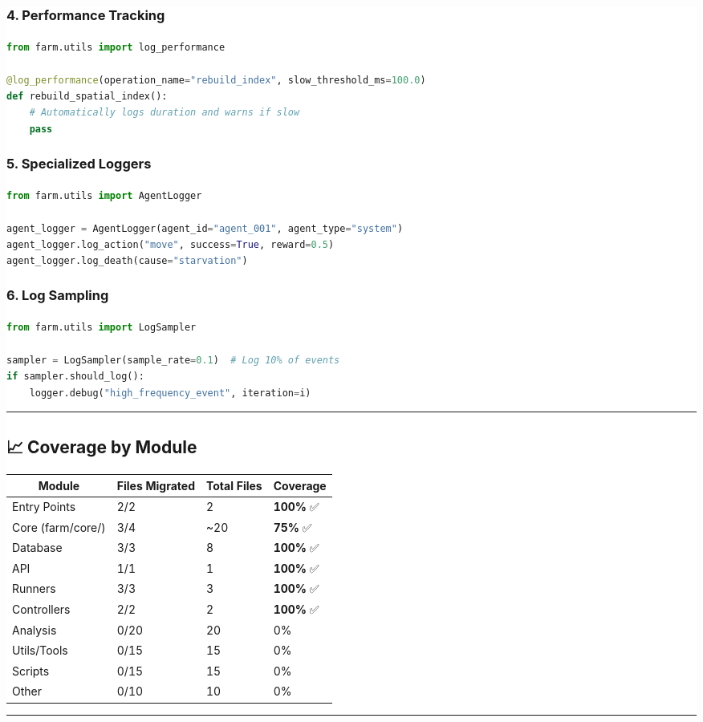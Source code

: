 ### 4. Performance Tracking
```python
from farm.utils import log_performance

@log_performance(operation_name="rebuild_index", slow_threshold_ms=100.0)
def rebuild_spatial_index():
    # Automatically logs duration and warns if slow
    pass
```

### 5. Specialized Loggers
```python
from farm.utils import AgentLogger

agent_logger = AgentLogger(agent_id="agent_001", agent_type="system")
agent_logger.log_action("move", success=True, reward=0.5)
agent_logger.log_death(cause="starvation")
```

### 6. Log Sampling
```python
from farm.utils import LogSampler

sampler = LogSampler(sample_rate=0.1)  # Log 10% of events
if sampler.should_log():
    logger.debug("high_frequency_event", iteration=i)
```

---

## 📈 Coverage by Module

| Module | Files Migrated | Total Files | Coverage |
|--------|---------------|-------------|----------|
| Entry Points | 2/2 | 2 | **100%** ✅ |
| Core (farm/core/) | 3/4 | ~20 | **75%** ✅ |
| Database | 3/3 | 8 | **100%** ✅ |
| API | 1/1 | 1 | **100%** ✅ |
| Runners | 3/3 | 3 | **100%** ✅ |
| Controllers | 2/2 | 2 | **100%** ✅ |
| Analysis | 0/20 | 20 | 0% |
| Utils/Tools | 0/15 | 15 | 0% |
| Scripts | 0/15 | 15 | 0% |
| Other | 0/10 | 10 | 0% |

---